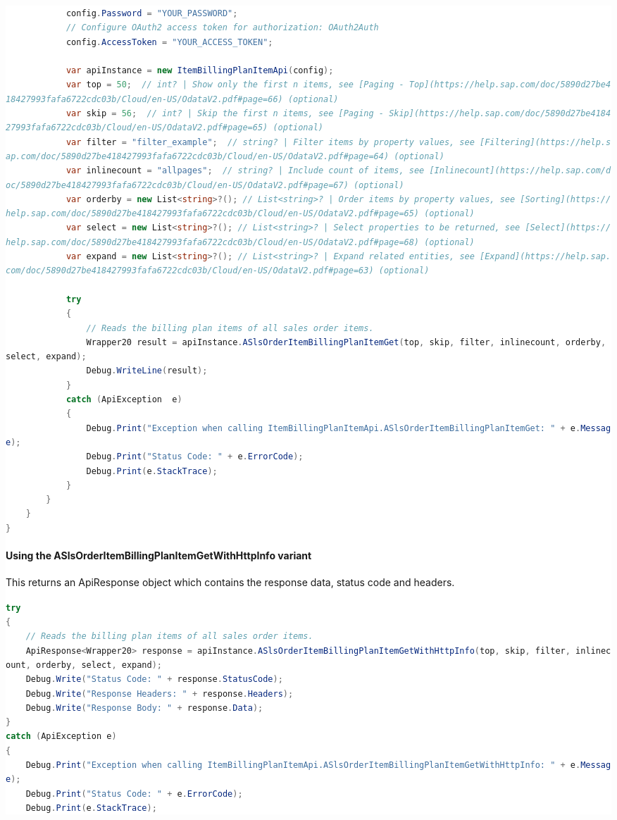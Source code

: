 ```csharp
            config.Password = "YOUR_PASSWORD";
            // Configure OAuth2 access token for authorization: OAuth2Auth
            config.AccessToken = "YOUR_ACCESS_TOKEN";

            var apiInstance = new ItemBillingPlanItemApi(config);
            var top = 50;  // int? | Show only the first n items, see [Paging - Top](https://help.sap.com/doc/5890d27be418427993fafa6722cdc03b/Cloud/en-US/OdataV2.pdf#page=66) (optional) 
            var skip = 56;  // int? | Skip the first n items, see [Paging - Skip](https://help.sap.com/doc/5890d27be418427993fafa6722cdc03b/Cloud/en-US/OdataV2.pdf#page=65) (optional) 
            var filter = "filter_example";  // string? | Filter items by property values, see [Filtering](https://help.sap.com/doc/5890d27be418427993fafa6722cdc03b/Cloud/en-US/OdataV2.pdf#page=64) (optional) 
            var inlinecount = "allpages";  // string? | Include count of items, see [Inlinecount](https://help.sap.com/doc/5890d27be418427993fafa6722cdc03b/Cloud/en-US/OdataV2.pdf#page=67) (optional) 
            var orderby = new List<string>?(); // List<string>? | Order items by property values, see [Sorting](https://help.sap.com/doc/5890d27be418427993fafa6722cdc03b/Cloud/en-US/OdataV2.pdf#page=65) (optional) 
            var select = new List<string>?(); // List<string>? | Select properties to be returned, see [Select](https://help.sap.com/doc/5890d27be418427993fafa6722cdc03b/Cloud/en-US/OdataV2.pdf#page=68) (optional) 
            var expand = new List<string>?(); // List<string>? | Expand related entities, see [Expand](https://help.sap.com/doc/5890d27be418427993fafa6722cdc03b/Cloud/en-US/OdataV2.pdf#page=63) (optional) 

            try
            {
                // Reads the billing plan items of all sales order items.
                Wrapper20 result = apiInstance.ASlsOrderItemBillingPlanItemGet(top, skip, filter, inlinecount, orderby, select, expand);
                Debug.WriteLine(result);
            }
            catch (ApiException  e)
            {
                Debug.Print("Exception when calling ItemBillingPlanItemApi.ASlsOrderItemBillingPlanItemGet: " + e.Message);
                Debug.Print("Status Code: " + e.ErrorCode);
                Debug.Print(e.StackTrace);
            }
        }
    }
}
```

#### Using the ASlsOrderItemBillingPlanItemGetWithHttpInfo variant
This returns an ApiResponse object which contains the response data, status code and headers.

```csharp
try
{
    // Reads the billing plan items of all sales order items.
    ApiResponse<Wrapper20> response = apiInstance.ASlsOrderItemBillingPlanItemGetWithHttpInfo(top, skip, filter, inlinecount, orderby, select, expand);
    Debug.Write("Status Code: " + response.StatusCode);
    Debug.Write("Response Headers: " + response.Headers);
    Debug.Write("Response Body: " + response.Data);
}
catch (ApiException e)
{
    Debug.Print("Exception when calling ItemBillingPlanItemApi.ASlsOrderItemBillingPlanItemGetWithHttpInfo: " + e.Message);
    Debug.Print("Status Code: " + e.ErrorCode);
    Debug.Print(e.StackTrace);
```